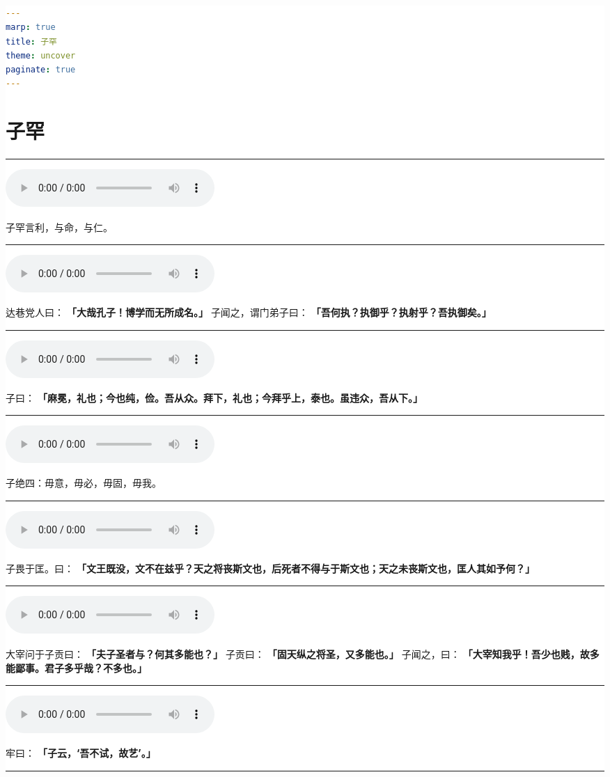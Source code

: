 ```yaml
---
marp: true
title: 子罕
theme: uncover
paginate: true
---
```


# 子罕

---

![](assets/audios/09/1.mp3)

子罕言利，与命，与仁。

---

![](assets/audios/09/2.mp3)

达巷党人曰： __「大哉孔子！博学而无所成名。」__ 子闻之，谓门弟子曰： __「吾何执？执御乎？执射乎？吾执御矣。」__ 

---

![](assets/audios/09/3.mp3)

子曰： __「麻冕，礼也；今也纯，俭。吾从众。拜下，礼也；今拜乎上，泰也。虽违众，吾从下。」__ 

---

![](assets/audios/09/4.mp3)

子绝四：毋意，毋必，毋固，毋我。

---

![](assets/audios/09/5.mp3)

子畏于匡。曰： __「文王既没，文不在兹乎？天之将丧斯文也，后死者不得与于斯文也；天之未丧斯文也，匡人其如予何？」__ 

---

![](assets/audios/09/6.mp3)

大宰问于子贡曰： __「夫子圣者与？何其多能也？」__ 子贡曰： __「固天纵之将圣，又多能也。」__ 子闻之，曰： __「大宰知我乎！吾少也贱，故多能鄙事。君子多乎哉？不多也。」__ 

---

![](assets/audios/09/7.mp3)

牢曰： __「子云，‘吾不试，故艺’。」__ 

---
